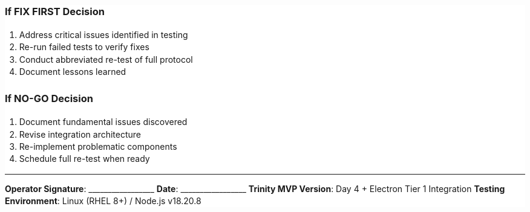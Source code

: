 ### **If FIX FIRST Decision**
1. Address critical issues identified in testing
2. Re-run failed tests to verify fixes
3. Conduct abbreviated re-test of full protocol
4. Document lessons learned

### **If NO-GO Decision**
1. Document fundamental issues discovered
2. Revise integration architecture
3. Re-implement problematic components
4. Schedule full re-test when ready

---

**Operator Signature**: _________________ **Date**: _________________
**Trinity MVP Version**: Day 4 + Electron Tier 1 Integration
**Testing Environment**: Linux (RHEL 8+) / Node.js v18.20.8